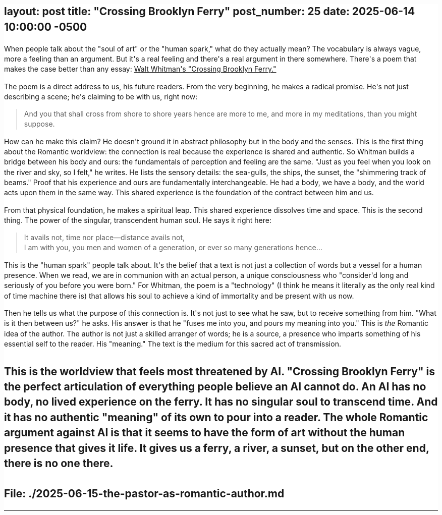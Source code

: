 layout: post
title: "Crossing Brooklyn Ferry"
post_number: 25
date: 2025-06-14 10:00:00 -0500
---

When people talk about the "soul of art" or the "human spark," what do they actually mean? The vocabulary is always vague, more a feeling than an argument. But it's a real feeling and there's a real argument in there somewhere. There's a poem that makes the case better than any essay: [Walt Whitman's "Crossing Brooklyn Ferry."](https://www.poetryfoundation.org/poems/45470/crossing-brooklyn-ferry)

The poem is a direct address to us, his future readers. From the very beginning, he makes a radical promise. He's not just describing a scene; he's claiming to be with us, right now:

> And you that shall cross from shore to shore years hence are more to me, and more in my meditations, than you might suppose.

How can he make this claim? He doesn't ground it in abstract philosophy but in the body and the senses. This is the first thing about the Romantic worldview: the connection is real because the experience is shared and authentic. So Whitman builds a bridge between his body and ours: the fundamentals of perception and feeling are the same. "Just as you feel when you look on the river and sky, so I felt," he writes. He lists the sensory details: the sea-gulls, the ships, the sunset, the "shimmering track of beams." Proof that his experience and ours are fundamentally interchangeable. He had a body, we have a body, and the world acts upon them in the same way. This shared experience is the foundation of the contract between him and us.

From that physical foundation, he makes a spiritual leap. This shared experience dissolves time and space. This is the second thing. The power of the singular, transcendent human soul. He says it right here:

> It avails not, time nor place—distance avails not,  
> I am with you, you men and women of a generation, or ever so many generations hence...

This is the "human spark" people talk about. It's the belief that a text is not just a collection of words but a vessel for a human presence. When we read, we are in communion with an actual person, a unique consciousness who "consider'd long and seriously of you before you were born." For Whitman, the poem is a "technology" (I think he means it literally as the only real kind of time machine there is) that allows his soul to achieve a kind of immortality and be present with us now.

Then he tells us what the purpose of this connection is. It's not just to see what he saw, but to receive something from him. "What is it then between us?" he asks. His answer is that he "fuses me into you, and pours my meaning into you." This is *the* Romantic idea of the author. The author is not just a skilled arranger of words; he is a source, a presence who imparts something of his essential self to the reader. His "meaning." The text is the medium for this sacred act of transmission.

This is the worldview that feels most threatened by AI. "Crossing Brooklyn Ferry" is the perfect articulation of everything people believe an AI cannot do. An AI has no body, no lived experience on the ferry. It has no singular soul to transcend time. And it has no authentic "meaning" of its own to pour into a reader. The whole Romantic argument against AI is that it seems to have the form of art without the human presence that gives it life. It gives us a ferry, a river, a sunset, but on the other end, there is no one there.
---

## File: ./2025-06-15-the-pastor-as-romantic-author.md

---